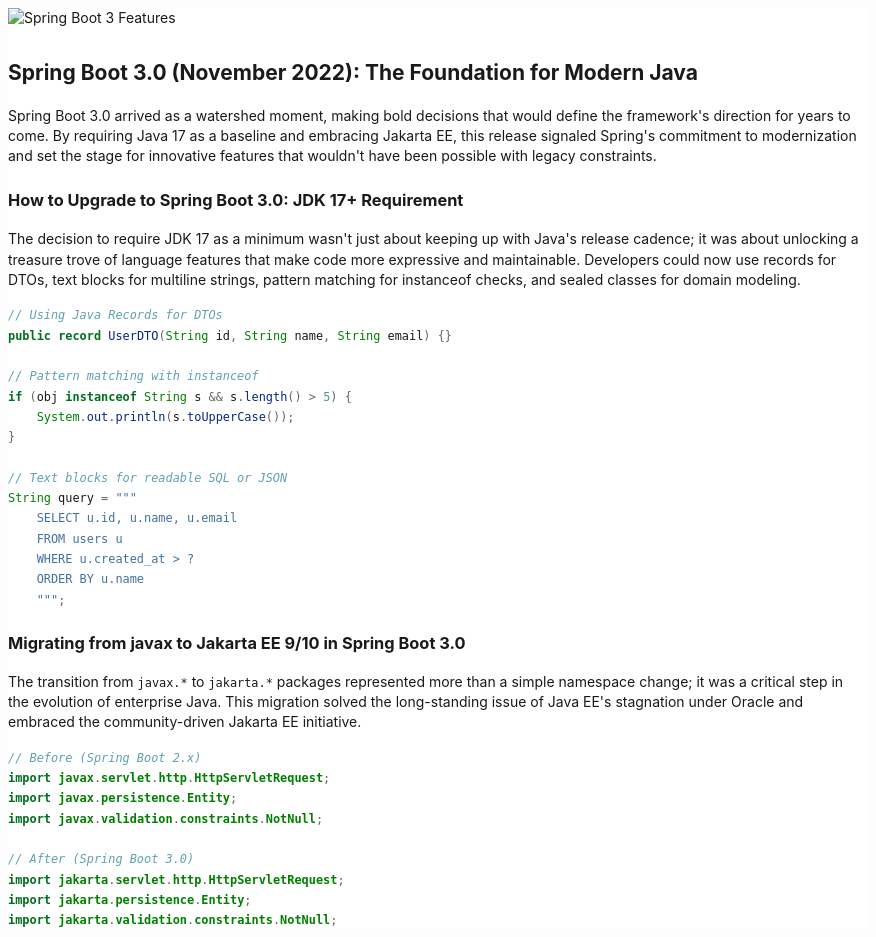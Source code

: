 ![Spring Boot 3 Features](/images/blog/2025/09/17/spring_boot_3_features.png)

## Spring Boot 3.0 (November 2022): The Foundation for Modern Java

Spring Boot 3.0 arrived as a watershed moment, making bold decisions that would define the framework's direction for years to come. By requiring Java 17 as a baseline and embracing Jakarta EE, this release signaled Spring's commitment to modernization and set the stage for innovative features that wouldn't have been possible with legacy constraints.

### How to Upgrade to Spring Boot 3.0: JDK 17+ Requirement

The decision to require JDK 17 as a minimum wasn't just about keeping up with Java's release cadence; it was about unlocking a treasure trove of language features that make code more expressive and maintainable. Developers could now use records for DTOs, text blocks for multiline strings, pattern matching for instanceof checks, and sealed classes for domain modeling.

```java
// Using Java Records for DTOs
public record UserDTO(String id, String name, String email) {}

// Pattern matching with instanceof
if (obj instanceof String s && s.length() > 5) {
    System.out.println(s.toUpperCase());
}

// Text blocks for readable SQL or JSON
String query = """
    SELECT u.id, u.name, u.email
    FROM users u
    WHERE u.created_at > ?
    ORDER BY u.name
    """;
```

### Migrating from javax to Jakarta EE 9/10 in Spring Boot 3.0

The transition from `javax.*` to `jakarta.*` packages represented more than a simple namespace change; it was a critical step in the evolution of enterprise Java. This migration solved the long-standing issue of Java EE's stagnation under Oracle and embraced the community-driven Jakarta EE initiative.

```java
// Before (Spring Boot 2.x)
import javax.servlet.http.HttpServletRequest;
import javax.persistence.Entity;
import javax.validation.constraints.NotNull;

// After (Spring Boot 3.0)
import jakarta.servlet.http.HttpServletRequest;
import jakarta.persistence.Entity;
import jakarta.validation.constraints.NotNull;
```
